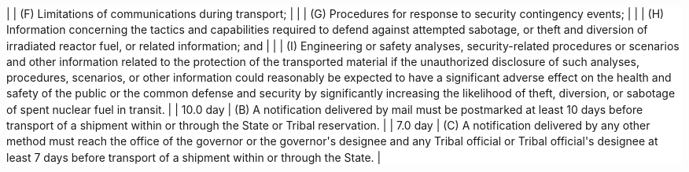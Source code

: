 |             |             (F) Limitations of communications during transport;                                                                                                                                                                                                                                                                                                                                                                                                                                                                                                                                                                                                                                                                                                                                                                                                                                    |
|             |             (G) Procedures for response to security contingency events;                                                                                                                                                                                                                                                                                                                                                                                                                                                                                                                                                                                                                                                                                                                                                                                                                            |
|             |             (H) Information concerning the tactics and capabilities required to defend against attempted sabotage, or theft and diversion of irradiated reactor fuel, or related information; and                                                                                                                                                                                                                                                                                                                                                                                                                                                                                                                                                                                                                                                                                                  |
|             |             (I) Engineering or safety analyses, security-related procedures or scenarios and other information related to the protection of the transported material if the unauthorized disclosure of such analyses, procedures, scenarios, or other information could reasonably be expected to have a significant adverse effect on the health and safety of the public or the common defense and security by significantly increasing the likelihood of theft, diversion, or sabotage of spent nuclear fuel in transit.                                                                                                                                                                                                                                                                                                                                                                        |
| 10.0 day    | (B) A notification delivered by mail must be postmarked at least 10 days before transport of a shipment within or through the State or Tribal reservation.                                                                                                                                                                                                                                                                                                                                                                                                                                                                                                                                                                                                                                                                                                                                         |
| 7.0 day     | (C) A notification delivered by any other method must reach the office of the governor or the governor's designee and any Tribal official or Tribal official's designee at least 7 days before transport of a shipment within or through the State.                                                                                                                                                                                                                                                                                                                                                                                                                                                                                                                                                                                                                                                |